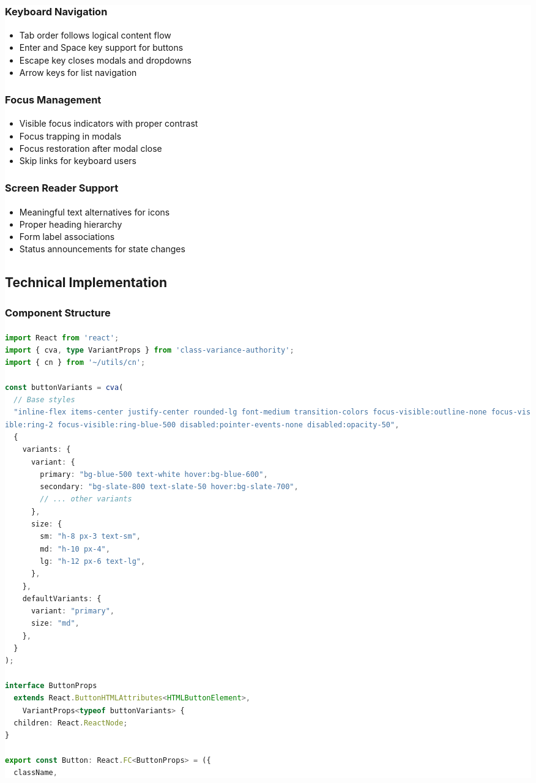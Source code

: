 ### Keyboard Navigation

- Tab order follows logical content flow
- Enter and Space key support for buttons
- Escape key closes modals and dropdowns
- Arrow keys for list navigation

### Focus Management

- Visible focus indicators with proper contrast
- Focus trapping in modals
- Focus restoration after modal close
- Skip links for keyboard users

### Screen Reader Support

- Meaningful text alternatives for icons
- Proper heading hierarchy
- Form label associations
- Status announcements for state changes

## Technical Implementation

### Component Structure

```typescript
import React from 'react';
import { cva, type VariantProps } from 'class-variance-authority';
import { cn } from '~/utils/cn';

const buttonVariants = cva(
  // Base styles
  "inline-flex items-center justify-center rounded-lg font-medium transition-colors focus-visible:outline-none focus-visible:ring-2 focus-visible:ring-blue-500 disabled:pointer-events-none disabled:opacity-50",
  {
    variants: {
      variant: {
        primary: "bg-blue-500 text-white hover:bg-blue-600",
        secondary: "bg-slate-800 text-slate-50 hover:bg-slate-700",
        // ... other variants
      },
      size: {
        sm: "h-8 px-3 text-sm",
        md: "h-10 px-4",
        lg: "h-12 px-6 text-lg",
      },
    },
    defaultVariants: {
      variant: "primary",
      size: "md",
    },
  }
);

interface ButtonProps
  extends React.ButtonHTMLAttributes<HTMLButtonElement>,
    VariantProps<typeof buttonVariants> {
  children: React.ReactNode;
}

export const Button: React.FC<ButtonProps> = ({
  className,
```